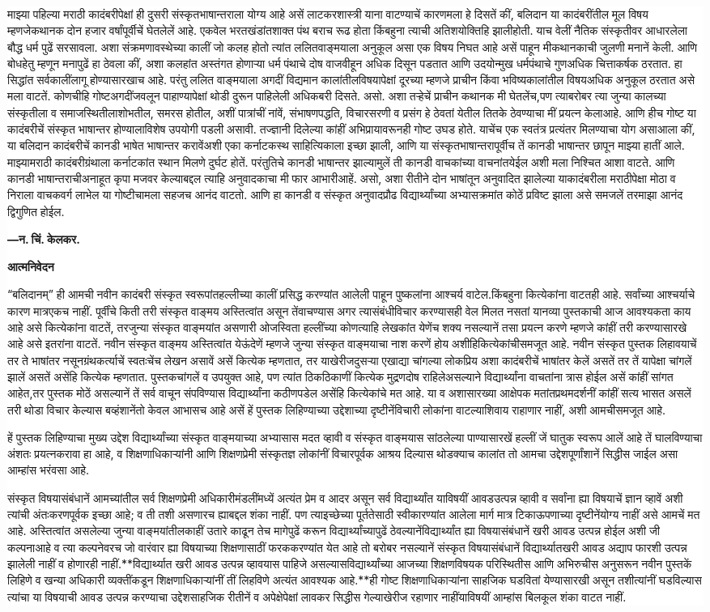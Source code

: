 माझ्या पहिल्या मराठी कादंबरीपेक्षां ही दुसरी संस्कृतभाषान्तराला योग्य आहे असें लाटकरशास्त्री याना वाटण्याचें कारणमला हे दिसतें कीं, बलिदान या कादंबरींतील मूल विषय म्हणजेकथानक दोन हजार वर्षांपूर्वीचें घेतलेलें आहे. एकवेल भरतखंडांतशाक्त पंथ बराच रूढ होता किंबहुना त्याची अतिशयोक्तिहि झालीहोती. याच वेलीं नैतिक संस्कृतीवर आधारलेला बौद्ध धर्म पुढें सरसावला. अशा संक्रमणावस्थेच्या कालीं जो कलह होतो त्यांत ललितवाङ्मयाला अनुकूल असा एक विषय निघत आहे असें पाहून मीकथानकाची जुलणी मनानें केली. आणि बोधहेतु म्हणून मनापुढें हा ठेवला कीं, अशा कलहांत अस्तंगत होणाऱ्या धर्म पंथाचे दोष वाजवीहून अधिक दिसून पडतात आणि उदयोन्मुख धर्मपंथाचे गुणअधिक चित्ताकर्षक ठरतात. हा सिद्धांत सर्वकालींलागू होण्यासारखाच आहे. परंतु ललित वाङ्मयाला अगदीं विद्यमान कालांतीलविषयापेक्षां दूरच्या म्हणजे प्राचीन किंवा भविष्यकालांतील विषयअधिक अनुकूल ठरतात असे मला वाटतें. कोणचीहि गोष्टअगदींजवलून पाहाण्यापेक्षां थोडी दुरून पाहिलेली अधिकबरी दिसते. असो. अशा तऱ्हेचें प्राचीन कथानक मी घेतलेंच,पण त्याबरोबर त्या जुन्या कालच्या संस्कृतीला व समाजस्थितीलाशोभतील, समरस होतील, अशीं पात्रांचीं नांवें, संभाषणपद्धति, विचारसरणी व प्रसंग हे ठेवतां येतील तितके ठेवण्याचा मीं प्रयत्न केलाआहे. आणि हीच गोष्ट या कादंबरीचें संस्कृत भाषान्तर होण्यालाविशेष उपयोगी पडली असावी. तज्ज्ञानी दिलेल्या कांहीं अभिप्रायावरूनही गोष्ट उघड होते. याचेंच एक स्वतंत्र प्रत्यंतर मिलण्याचा योग असाआला कीं, या बलिदान कादंबरीचें कानडी भाषेत भाषान्तर करावेंअशी एका कर्नाटकस्थ साहित्यिकाला इच्छा झाली, आणि या संस्कृतभाषान्तरापूर्वीच तें कानडी भाषान्तर छापून माझ्या हातीं आले. माझ्यामराठी कादंबरीग्रंथाला कर्नाटकांत स्थान मिलणे दुर्घट होतें. परंतुतिचे कानडी भाषान्तर झाल्यामुलें ती कानडी वाचकांच्या वाचनांतयेईल अशी मला निश्चित आशा वाटते. आणि कानडी भाषान्तराचीअनाहूत कृपा मजवर केल्याबद्दल त्याहि अनुवादकाचा मी फार आभारीआहें. असो, अशा रीतीने दोन भाषांतून अनुवादित झालेल्या याकादंबरीला मराठीपेक्षा मोठा व निराला वाचकवर्ग लाभेल या गोष्टीचामला सहजच आनंद वाटतो. आणि हा कानडी व संस्कृत अनुवादप्रौढ विद्यार्थ्यांच्या अभ्यासक्रमांत कोठें प्रविष्ट झाला असे समजलें तरमाझा आनंद द्विगुणित होईल.

**—न. चिं. केलकर.**

**आत्मनिवेदन**

 “बलिदानम्” ही आमची नवीन कादंबरी संस्कृत स्वरूपांतहल्लीच्या कालीं प्रसिद्ध करण्यांत आलेली पाहून पुष्कलांना आश्चर्य वाटेल.किंबहुना कित्येकांना वाटतही आहे. सर्वांच्या आश्चर्याचे कारण मात्रएकच नाहीं. पूर्वींचे किती तरी संस्कृत वाङ्मय अस्तित्वांत असून तेंवाचण्यास अगर त्यासंबंधीविचार करण्यासही वेल मिलत नसतां यानव्या पुस्तकाची आज आवश्यकता काय आहे असे कित्येकांना वाटतें, तरजुन्या संस्कृत वाङ्मयांत असणारी ओजस्विता हल्लींच्या कोणत्याहि लेखकांत येणेंच शक्य नसल्यानें तसा प्रयत्न करणे म्हणजे कांहीं तरी करण्यासारखे आहे असे इतरांना वाटतें. नवीन संस्कृत वाङ्मय अस्तित्वांत येऊंदेणें म्हणजे जुन्या संस्कृत वाङ्मयाचा नाश करणें होय अशीहिकित्येकांचीसमजूत आहे. नवीन संस्कृत पुस्तक लिहावयाचें तर ते भाषांतर नसूनग्रंथकर्त्याचें स्वतःचेंच लेखन असावें असें कित्येक म्हणतात, तर याखेरीजदुसऱ्या एखाद्या चांगल्या लोकप्रिय अशा कादंबरीचें भाषांतर केलें असतें तर तें यापेक्षा चांगलें झालें असतें असेंहि कित्येक म्हणतात. पुस्तकचांगलें व उपयुक्त आहे, पण त्यांत ठिकठिकाणीं कित्येक मुद्रणदोष राहिलेअसल्याने विद्यार्थ्यांना वाचतांना त्रास होईल असें कांहीं सांगत आहेत,तर पुस्तक मोठें असल्यानें तें सर्व वाचून संपविण्यास विद्यार्थ्यांना कठीणपडेल असेंहि कित्येकांचे मत आहे. या व अशासारख्या आक्षेपक मतांतप्रथमदर्शनीं कांहीं सत्य भासत असलें तरी थोडा विचार केल्यास बव्हंशानेंतो केवल आभासच आहे असें हें पुस्तक लिहिण्याच्या उद्देशाच्या दृष्टीनेंविचारी लोकांना वाटल्याशिवाय राहाणार नाहीं, अशी आमचीसमजूत आहे.

 हें पुस्तक लिहिण्याचा मुख्य उद्देश विद्यार्थ्यांच्या संस्कृत वाङ्मयाच्या अभ्यासास मदत व्हावी व संस्कृत वाङ्मयास सांठलेल्या पाण्यासारखें हल्लीं जें घातुक स्वरूप आलें आहे तें घालविण्याचा अंशतः प्रयत्नकरावा हा आहे, व शिक्षणाधिकाऱ्यांनी आणि शिक्षणप्रेमी संस्कृतज्ञ लोकांनीं विचारपूर्वक आश्रय दिल्यास थोडक्याच कालांत तो आमचा उद्देशपूर्णांशानें सिद्धीस जाईल असा आम्हांस भरंवसा आहे.

 संस्कृत विषयासंबंधानें आमच्यांतील सर्व शिक्षणप्रेमी अधिकारीमंडलींमध्यें अत्यंत प्रेम व आदर असून सर्व विद्यार्थ्यांत याविषयीं आवडउत्पन्न व्हावी व सर्वांना ह्या विषयाचें ज्ञान व्हावें अशी त्यांची अंतःकरणपूर्वक इच्छा आहे; व ती तशी असणारच ह्याबद्दल शंका नाहीं. पण त्याइच्छेच्या पूर्ततेसाठी स्वीकारण्यांत आलेला मार्ग मात्र टिकाऊपणाच्या दृष्टीनेंयोग्य नाहीं असे आमचें मत आहे. अस्तित्वांत असलेल्या जुन्या वाङ्मयांतीलकाहीं उतारे काढून तेच मागेपुढें करून विद्यार्थ्यांच्यापुढें ठेवल्यानेंविद्यार्थ्यांत ह्या विषयासंबंधानें खरी आवड उत्पन्न होईल अशी जी कल्पनाआहे व त्या कल्पनेवरच जो वारंवार ह्या विषयाच्या शिक्षणासाठीं फरककरण्यांत येत आहे तो बरोबर नसल्यानें संस्कृत विषयासंबंधानें विद्यार्थ्यातखरी आवड अद्याप फारशी उत्पन्न झालेली नाहीं व होणारही नाहीं.**विद्यार्थ्यात खरी आवड उत्पन्न व्हावयास पाहिजे असल्यासविद्यार्थ्यांच्या आजच्या शिक्षणविषयक परिस्थितीस आणि अभिरुचीस अनुसरून नवीन पुस्तकें लिहिणे व खन्या अधिकारी व्यक्तींकडून शिक्षणाधिकाऱ्यांनीं तीं लिहविणे अत्यंत आवश्यक आहे.**ही गोष्ट शिक्षणाधिकाऱ्यांना साहजिक घडवितां येण्यासारखी असून तशीत्यांनीं घडविल्यास त्यांचा या विषयाची आवड उत्पन्न करण्याचा उद्देशसाहजिक रीतीनें व अपेक्षेपेक्षां लावकर सिद्धीस गेल्याखेरीज रहाणार नाहींयाविषयीं आम्हांस बिलकूल शंका वाटत नाहीं.
